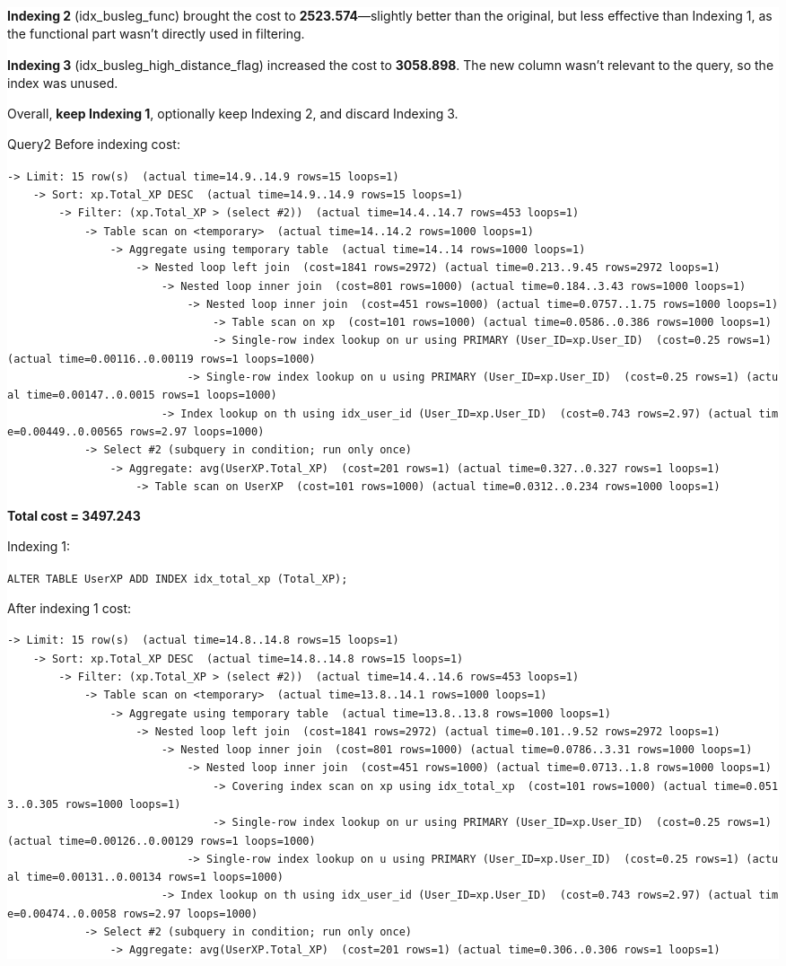 **Indexing 2** (idx_busleg_func) brought the cost to **2523.574**—slightly better than the original, but less effective than Indexing 1, as the functional part wasn’t directly used in filtering.

**Indexing 3** (idx_busleg_high_distance_flag) increased the cost to **3058.898**. The new column wasn’t relevant to the query, so the index was unused.

Overall, **keep Indexing 1**, optionally keep Indexing 2, and discard Indexing 3.

Query2 
Before indexing cost:
```
-> Limit: 15 row(s)  (actual time=14.9..14.9 rows=15 loops=1)
    -> Sort: xp.Total_XP DESC  (actual time=14.9..14.9 rows=15 loops=1)
        -> Filter: (xp.Total_XP > (select #2))  (actual time=14.4..14.7 rows=453 loops=1)
            -> Table scan on <temporary>  (actual time=14..14.2 rows=1000 loops=1)
                -> Aggregate using temporary table  (actual time=14..14 rows=1000 loops=1)
                    -> Nested loop left join  (cost=1841 rows=2972) (actual time=0.213..9.45 rows=2972 loops=1)
                        -> Nested loop inner join  (cost=801 rows=1000) (actual time=0.184..3.43 rows=1000 loops=1)
                            -> Nested loop inner join  (cost=451 rows=1000) (actual time=0.0757..1.75 rows=1000 loops=1)
                                -> Table scan on xp  (cost=101 rows=1000) (actual time=0.0586..0.386 rows=1000 loops=1)
                                -> Single-row index lookup on ur using PRIMARY (User_ID=xp.User_ID)  (cost=0.25 rows=1) (actual time=0.00116..0.00119 rows=1 loops=1000)
                            -> Single-row index lookup on u using PRIMARY (User_ID=xp.User_ID)  (cost=0.25 rows=1) (actual time=0.00147..0.0015 rows=1 loops=1000)
                        -> Index lookup on th using idx_user_id (User_ID=xp.User_ID)  (cost=0.743 rows=2.97) (actual time=0.00449..0.00565 rows=2.97 loops=1000)
            -> Select #2 (subquery in condition; run only once)
                -> Aggregate: avg(UserXP.Total_XP)  (cost=201 rows=1) (actual time=0.327..0.327 rows=1 loops=1)
                    -> Table scan on UserXP  (cost=101 rows=1000) (actual time=0.0312..0.234 rows=1000 loops=1)
```
**Total cost = 3497.243**

Indexing 1:
```
ALTER TABLE UserXP ADD INDEX idx_total_xp (Total_XP);
```

After indexing 1 cost:
```
-> Limit: 15 row(s)  (actual time=14.8..14.8 rows=15 loops=1)
    -> Sort: xp.Total_XP DESC  (actual time=14.8..14.8 rows=15 loops=1)
        -> Filter: (xp.Total_XP > (select #2))  (actual time=14.4..14.6 rows=453 loops=1)
            -> Table scan on <temporary>  (actual time=13.8..14.1 rows=1000 loops=1)
                -> Aggregate using temporary table  (actual time=13.8..13.8 rows=1000 loops=1)
                    -> Nested loop left join  (cost=1841 rows=2972) (actual time=0.101..9.52 rows=2972 loops=1)
                        -> Nested loop inner join  (cost=801 rows=1000) (actual time=0.0786..3.31 rows=1000 loops=1)
                            -> Nested loop inner join  (cost=451 rows=1000) (actual time=0.0713..1.8 rows=1000 loops=1)
                                -> Covering index scan on xp using idx_total_xp  (cost=101 rows=1000) (actual time=0.0513..0.305 rows=1000 loops=1)
                                -> Single-row index lookup on ur using PRIMARY (User_ID=xp.User_ID)  (cost=0.25 rows=1) (actual time=0.00126..0.00129 rows=1 loops=1000)
                            -> Single-row index lookup on u using PRIMARY (User_ID=xp.User_ID)  (cost=0.25 rows=1) (actual time=0.00131..0.00134 rows=1 loops=1000)
                        -> Index lookup on th using idx_user_id (User_ID=xp.User_ID)  (cost=0.743 rows=2.97) (actual time=0.00474..0.0058 rows=2.97 loops=1000)
            -> Select #2 (subquery in condition; run only once)
                -> Aggregate: avg(UserXP.Total_XP)  (cost=201 rows=1) (actual time=0.306..0.306 rows=1 loops=1)
```